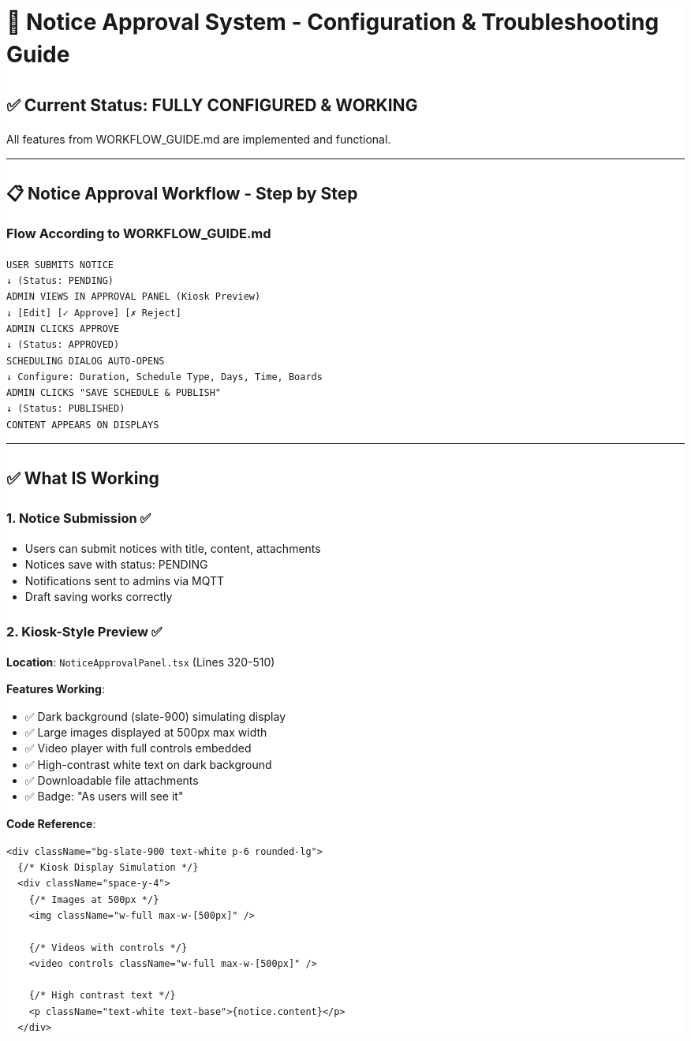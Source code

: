 # 🔧 Notice Approval System - Configuration & Troubleshooting Guide

## ✅ Current Status: FULLY CONFIGURED & WORKING

All features from WORKFLOW_GUIDE.md are implemented and functional.

---

## 📋 Notice Approval Workflow - Step by Step

### **Flow According to WORKFLOW_GUIDE.md**

```
USER SUBMITS NOTICE 
↓ (Status: PENDING)
ADMIN VIEWS IN APPROVAL PANEL (Kiosk Preview)
↓ [Edit] [✓ Approve] [✗ Reject]
ADMIN CLICKS APPROVE
↓ (Status: APPROVED)
SCHEDULING DIALOG AUTO-OPENS
↓ Configure: Duration, Schedule Type, Days, Time, Boards
ADMIN CLICKS "SAVE SCHEDULE & PUBLISH"
↓ (Status: PUBLISHED)
CONTENT APPEARS ON DISPLAYS
```

---

## ✅ What IS Working

### 1. **Notice Submission** ✅
- Users can submit notices with title, content, attachments
- Notices save with status: PENDING
- Notifications sent to admins via MQTT
- Draft saving works correctly

### 2. **Kiosk-Style Preview** ✅
**Location**: `NoticeApprovalPanel.tsx` (Lines 320-510)

**Features Working**:
- ✅ Dark background (slate-900) simulating display
- ✅ Large images displayed at 500px max width
- ✅ Video player with full controls embedded
- ✅ High-contrast white text on dark background
- ✅ Downloadable file attachments
- ✅ Badge: "As users will see it"

**Code Reference**:
```tsx
<div className="bg-slate-900 text-white p-6 rounded-lg">
  {/* Kiosk Display Simulation */}
  <div className="space-y-4">
    {/* Images at 500px */}
    <img className="w-full max-w-[500px]" />
    
    {/* Videos with controls */}
    <video controls className="w-full max-w-[500px]" />
    
    {/* High contrast text */}
    <p className="text-white text-base">{notice.content}</p>
  </div>
```